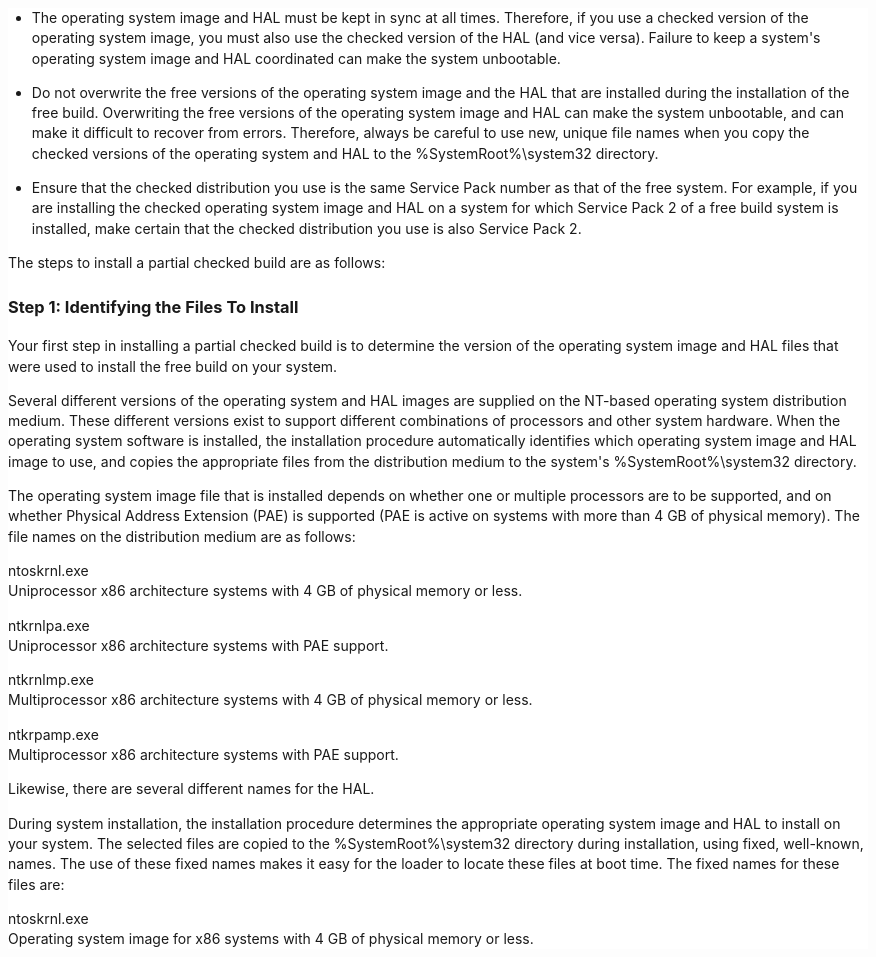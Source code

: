 -   The operating system image and HAL must be kept in sync at all times. Therefore, if you use a checked version of the operating system image, you must also use the checked version of the HAL (and vice versa). Failure to keep a system's operating system image and HAL coordinated can make the system unbootable.

-   Do not overwrite the free versions of the operating system image and the HAL that are installed during the installation of the free build. Overwriting the free versions of the operating system image and HAL can make the system unbootable, and can make it difficult to recover from errors. Therefore, always be careful to use new, unique file names when you copy the checked versions of the operating system and HAL to the %SystemRoot%\\system32 directory.

-   Ensure that the checked distribution you use is the same Service Pack number as that of the free system. For example, if you are installing the checked operating system image and HAL on a system for which Service Pack 2 of a free build system is installed, make certain that the checked distribution you use is also Service Pack 2.

The steps to install a partial checked build are as follows:

### <span id="step_1__identifying_the_files_to_install"></span><span id="STEP_1__IDENTIFYING_THE_FILES_TO_INSTALL"></span>Step 1: Identifying the Files To Install

Your first step in installing a partial checked build is to determine the version of the operating system image and HAL files that were used to install the free build on your system.

Several different versions of the operating system and HAL images are supplied on the NT-based operating system distribution medium. These different versions exist to support different combinations of processors and other system hardware. When the operating system software is installed, the installation procedure automatically identifies which operating system image and HAL image to use, and copies the appropriate files from the distribution medium to the system's %SystemRoot%\\system32 directory.

The operating system image file that is installed depends on whether one or multiple processors are to be supported, and on whether Physical Address Extension (PAE) is supported (PAE is active on systems with more than 4 GB of physical memory). The file names on the distribution medium are as follows:

<span id="NTOSKRNL.EXE"></span>ntoskrnl.exe  
Uniprocessor x86 architecture systems with 4 GB of physical memory or less.

<span id="NTKRNLPA.EXE"></span>ntkrnlpa.exe  
Uniprocessor x86 architecture systems with PAE support.

<span id="NTKRNLMP.EXE"></span>ntkrnlmp.exe  
Multiprocessor x86 architecture systems with 4 GB of physical memory or less.

<span id="NTKRPAMP.EXE"></span>ntkrpamp.exe  
Multiprocessor x86 architecture systems with PAE support.

Likewise, there are several different names for the HAL.

During system installation, the installation procedure determines the appropriate operating system image and HAL to install on your system. The selected files are copied to the %SystemRoot%\\system32 directory during installation, using fixed, well-known, names. The use of these fixed names makes it easy for the loader to locate these files at boot time. The fixed names for these files are:

<span id="NTOSKRNL.EXE"></span>ntoskrnl.exe  
Operating system image for x86 systems with 4 GB of physical memory or less.
